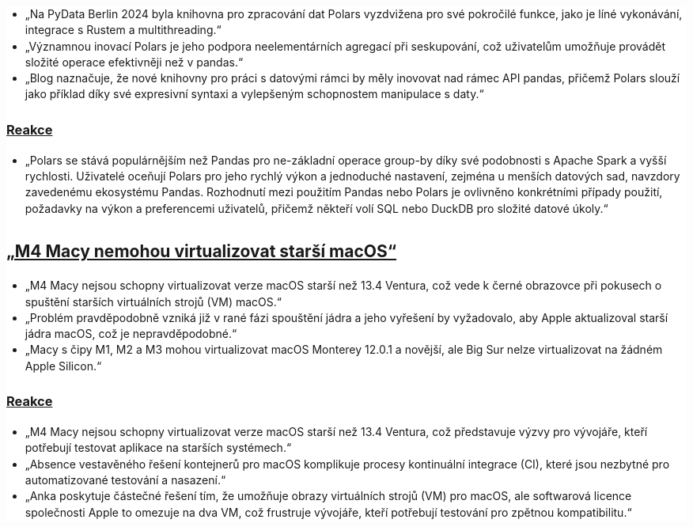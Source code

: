 - „Na PyData Berlin 2024 byla knihovna pro zpracování dat Polars vyzdvižena pro své pokročilé funkce, jako je líné vykonávání, integrace s Rustem a multithreading.“
- „Významnou inovací Polars je jeho podpora neelementárních agregací při seskupování, což uživatelům umožňuje provádět složité operace efektivněji než v pandas.“
- „Blog naznačuje, že nové knihovny pro práci s datovými rámci by měly inovovat nad rámec API pandas, přičemž Polars slouží jako příklad díky své expresivní syntaxi a vylepšeným schopnostem manipulace s daty.“

### [Reakce](https://news.ycombinator.com/item?id=42152076)

- „Polars se stává populárnějším než Pandas pro ne-základní operace group-by díky své podobnosti s Apache Spark a vyšší rychlosti. Uživatelé oceňují Polars pro jeho rychlý výkon a jednoduché nastavení, zejména u menších datových sad, navzdory zavedenému ekosystému Pandas. Rozhodnutí mezi použitím Pandas nebo Polars je ovlivněno konkrétními případy použití, požadavky na výkon a preferencemi uživatelů, přičemž někteří volí SQL nebo DuckDB pro složité datové úkoly.“

## [„M4 Macy nemohou virtualizovat starší macOS“](https://eclecticlight.co/2024/11/14/m4-macs-cant-virtualise-older-macos/)

- „M4 Macy nejsou schopny virtualizovat verze macOS starší než 13.4 Ventura, což vede k černé obrazovce při pokusech o spuštění starších virtuálních strojů (VM) macOS.“
- „Problém pravděpodobně vzniká již v rané fázi spouštění jádra a jeho vyřešení by vyžadovalo, aby Apple aktualizoval starší jádra macOS, což je nepravděpodobné.“
- „Macy s čipy M1, M2 a M3 mohou virtualizovat macOS Monterey 12.0.1 a novější, ale Big Sur nelze virtualizovat na žádném Apple Silicon.“

### [Reakce](https://news.ycombinator.com/item?id=42157086)

- „M4 Macy nejsou schopny virtualizovat verze macOS starší než 13.4 Ventura, což představuje výzvy pro vývojáře, kteří potřebují testovat aplikace na starších systémech.“
- „Absence vestavěného řešení kontejnerů pro macOS komplikuje procesy kontinuální integrace (CI), které jsou nezbytné pro automatizované testování a nasazení.“
- „Anka poskytuje částečné řešení tím, že umožňuje obrazy virtuálních strojů (VM) pro macOS, ale softwarová licence společnosti Apple to omezuje na dva VM, což frustruje vývojáře, kteří potřebují testování pro zpětnou kompatibilitu.“

<head>
  <meta property="og:title" content="„Half-Life 2: Aktualizace k 20. výročí“" />
  <meta property="og:type" content="website" />
  <meta property="og:image" content="https://og.cho.sh/api/og/?title=%E2%80%9EHalf-Life%202%3A%20Aktualizace%20k%2020.%20v%C3%BDro%C4%8D%C3%AD%E2%80%9C&subheading=sobota%2016.%20listopadu%202024%3A%20Hacker%20News%20Shrnut%C3%AD" />
</head>
